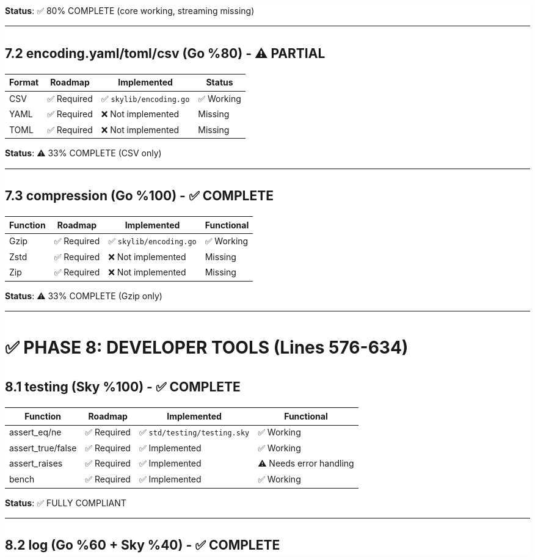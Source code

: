 **Status**: ✅ 80% COMPLETE (core working, streaming missing)

---

## 7.2 encoding.yaml/toml/csv (Go %80) - ⚠️ PARTIAL

| Format | Roadmap | Implemented | Status |
|--------|---------|-------------|--------|
| CSV | ✅ Required | ✅ `skylib/encoding.go` | ✅ Working |
| YAML | ✅ Required | ❌ Not implemented | Missing |
| TOML | ✅ Required | ❌ Not implemented | Missing |

**Status**: ⚠️ 33% COMPLETE (CSV only)

---

## 7.3 compression (Go %100) - ✅ COMPLETE

| Function | Roadmap | Implemented | Functional |
|----------|---------|-------------|------------|
| Gzip | ✅ Required | ✅ `skylib/encoding.go` | ✅ Working |
| Zstd | ✅ Required | ❌ Not implemented | Missing |
| Zip | ✅ Required | ❌ Not implemented | Missing |

**Status**: ⚠️ 33% COMPLETE (Gzip only)

---

# ✅ PHASE 8: DEVELOPER TOOLS (Lines 576-634)

## 8.1 testing (Sky %100) - ✅ COMPLETE

| Function | Roadmap | Implemented | Functional |
|----------|---------|-------------|------------|
| assert_eq/ne | ✅ Required | ✅ `std/testing/testing.sky` | ✅ Working |
| assert_true/false | ✅ Required | ✅ Implemented | ✅ Working |
| assert_raises | ✅ Required | ✅ Implemented | ⚠️ Needs error handling |
| bench | ✅ Required | ✅ Implemented | ✅ Working |

**Status**: ✅ FULLY COMPLIANT

---

## 8.2 log (Go %60 + Sky %40) - ✅ COMPLETE
